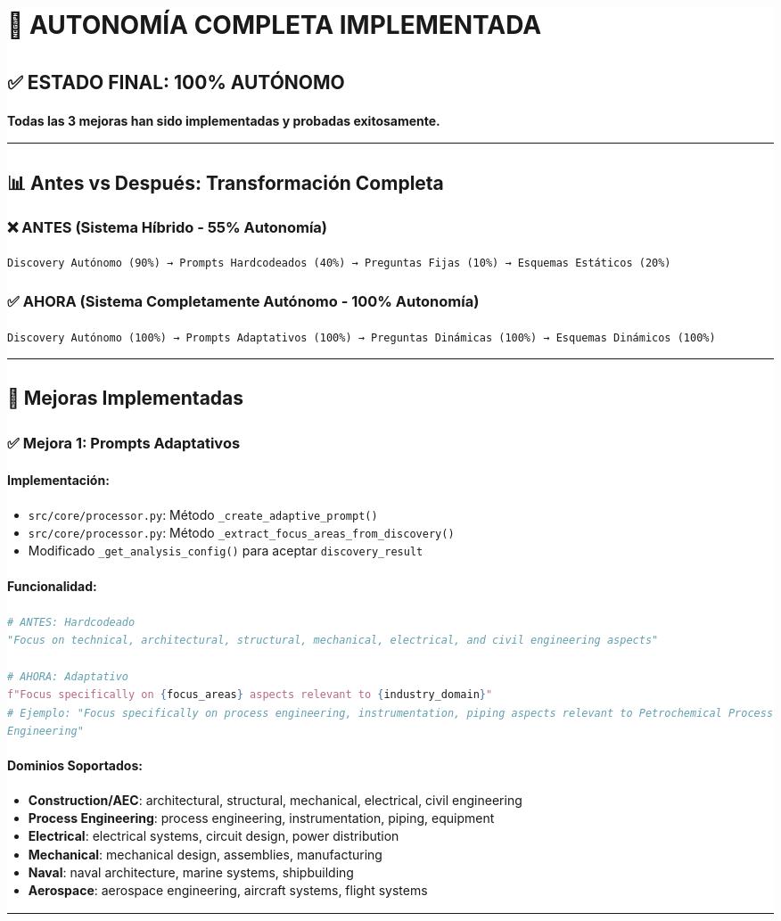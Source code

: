 # 🎯 AUTONOMÍA COMPLETA IMPLEMENTADA

## ✅ **ESTADO FINAL: 100% AUTÓNOMO**

**Todas las 3 mejoras han sido implementadas y probadas exitosamente.**

---

## 📊 **Antes vs Después: Transformación Completa**

### **❌ ANTES (Sistema Híbrido - 55% Autonomía)**
```
Discovery Autónomo (90%) → Prompts Hardcodeados (40%) → Preguntas Fijas (10%) → Esquemas Estáticos (20%)
```

### **✅ AHORA (Sistema Completamente Autónomo - 100% Autonomía)**
```
Discovery Autónomo (100%) → Prompts Adaptativos (100%) → Preguntas Dinámicas (100%) → Esquemas Dinámicos (100%)
```

---

## 🚀 **Mejoras Implementadas**

### **✅ Mejora 1: Prompts Adaptativos**

#### **Implementación:**
- `src/core/processor.py`: Método `_create_adaptive_prompt()` 
- `src/core/processor.py`: Método `_extract_focus_areas_from_discovery()`
- Modificado `_get_analysis_config()` para aceptar `discovery_result`

#### **Funcionalidad:**
```python
# ANTES: Hardcodeado
"Focus on technical, architectural, structural, mechanical, electrical, and civil engineering aspects"

# AHORA: Adaptativo
f"Focus specifically on {focus_areas} aspects relevant to {industry_domain}"
# Ejemplo: "Focus specifically on process engineering, instrumentation, piping aspects relevant to Petrochemical Process Engineering"
```

#### **Dominios Soportados:**
- **Construction/AEC**: architectural, structural, mechanical, electrical, civil engineering
- **Process Engineering**: process engineering, instrumentation, piping, equipment
- **Electrical**: electrical systems, circuit design, power distribution
- **Mechanical**: mechanical design, assemblies, manufacturing
- **Naval**: naval architecture, marine systems, shipbuilding
- **Aerospace**: aerospace engineering, aircraft systems, flight systems

---